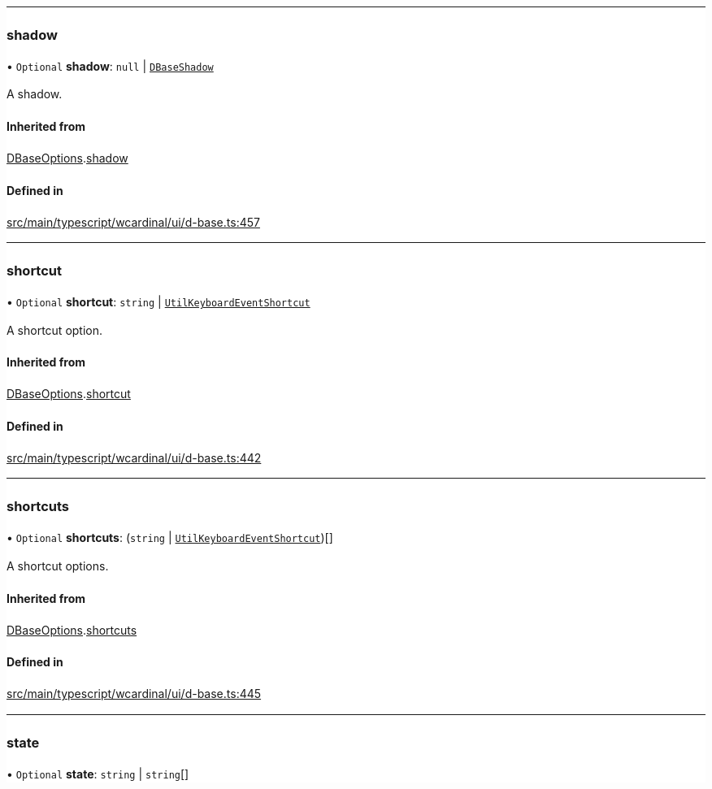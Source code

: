 ___

### shadow

• `Optional` **shadow**: ``null`` \| [`DBaseShadow`](../index.md#dbaseshadow)

A shadow.

#### Inherited from

[DBaseOptions](DBaseOptions.md).[shadow](DBaseOptions.md#shadow)

#### Defined in

[src/main/typescript/wcardinal/ui/d-base.ts:457](https://github.com/winter-cardinal/winter-cardinal-ui/blob/v0.164.0/src/main/typescript/wcardinal/ui/d-base.ts#L457)

___

### shortcut

• `Optional` **shortcut**: `string` \| [`UtilKeyboardEventShortcut`](UtilKeyboardEventShortcut.md)

A shortcut option.

#### Inherited from

[DBaseOptions](DBaseOptions.md).[shortcut](DBaseOptions.md#shortcut)

#### Defined in

[src/main/typescript/wcardinal/ui/d-base.ts:442](https://github.com/winter-cardinal/winter-cardinal-ui/blob/v0.164.0/src/main/typescript/wcardinal/ui/d-base.ts#L442)

___

### shortcuts

• `Optional` **shortcuts**: (`string` \| [`UtilKeyboardEventShortcut`](UtilKeyboardEventShortcut.md))[]

A shortcut options.

#### Inherited from

[DBaseOptions](DBaseOptions.md).[shortcuts](DBaseOptions.md#shortcuts)

#### Defined in

[src/main/typescript/wcardinal/ui/d-base.ts:445](https://github.com/winter-cardinal/winter-cardinal-ui/blob/v0.164.0/src/main/typescript/wcardinal/ui/d-base.ts#L445)

___

### state

• `Optional` **state**: `string` \| `string`[]
